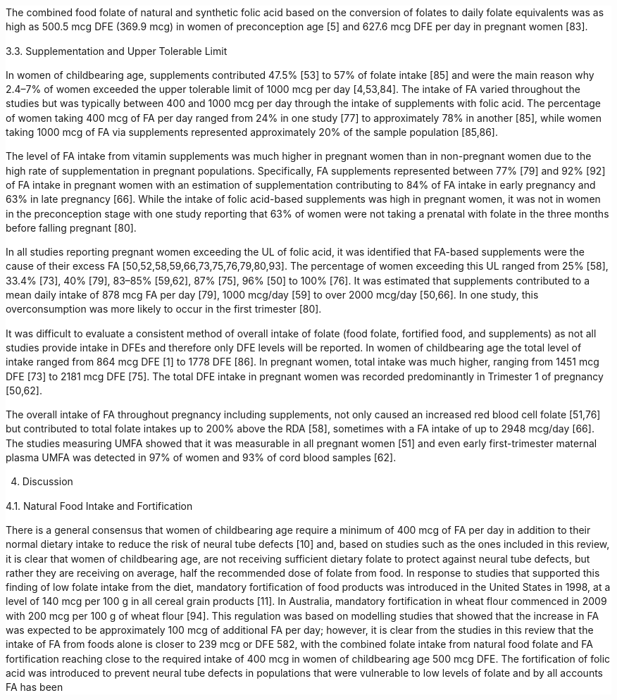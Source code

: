 The combined food folate of natural and synthetic folic acid based on the conversion of folates to daily folate equivalents was as high as 500.5 mcg DFE (369.9 mcg) in women of preconception age [5] and 627.6 mcg DFE per day in pregnant women [83].

3.3. Supplementation and Upper Tolerable Limit

In women of childbearing age, supplements contributed 47.5% [53] to 57% of folate intake [85] and were the main reason why 2.4–7% of women exceeded the upper tolerable limit of 1000 mcg per day [4,53,84]. The intake of FA varied throughout the studies but was typically between 400 and 1000 mcg per day through the intake of supplements with folic acid. The percentage of women taking 400 mcg of FA per day ranged from 24% in one study [77] to approximately 78% in another [85], while women taking 1000 mcg of FA via supplements represented approximately 20% of the sample population [85,86].

The level of FA intake from vitamin supplements was much higher in pregnant women than in non-pregnant women due to the high rate of supplementation in pregnant populations. Specifically, FA supplements represented between 77% [79] and 92% [92] of FA intake in pregnant women with an estimation of supplementation contributing to 84% of FA intake in early pregnancy and 63% in late pregnancy [66]. While the intake of folic acid-based supplements was high in pregnant women, it was not in women in the preconception stage with one study reporting that 63% of women were not taking a prenatal with folate in the three months before falling pregnant [80].

In all studies reporting pregnant women exceeding the UL of folic acid, it was identified that FA-based supplements were the cause of their excess FA [50,52,58,59,66,73,75,76,79,80,93]. The percentage of women exceeding this UL ranged from 25% [58], 33.4% [73], 40% [79], 83–85% [59,62], 87% [75], 96% [50] to 100% [76]. It was estimated that supplements contributed to a mean daily intake of 878 mcg FA per day [79], 1000 mcg/day [59] to over 2000 mcg/day [50,66]. In one study, this overconsumption was more likely to occur in the first trimester [80].

It was difficult to evaluate a consistent method of overall intake of folate (food folate, fortified food, and supplements) as not all studies provide intake in DFEs and therefore only DFE levels will be reported. In women of childbearing age the total level of intake ranged from 864 mcg DFE [1] to 1778 DFE [86]. In pregnant women, total intake was much higher, ranging from 1451 mcg DFE [73] to 2181 mcg DFE [75]. The total DFE intake in pregnant women was recorded predominantly in Trimester 1 of pregnancy [50,62].

The overall intake of FA throughout pregnancy including supplements, not only caused an increased red blood cell folate [51,76] but contributed to total folate intakes up to 200% above the RDA [58], sometimes with a FA intake of up to 2948 mcg/day [66]. The studies measuring UMFA showed that it was measurable in all pregnant women [51] and even early first-trimester maternal plasma UMFA was detected in 97% of women and 93% of cord blood samples [62].

4. Discussion

4.1. Natural Food Intake and Fortification

There is a general consensus that women of childbearing age require a minimum of 400 mcg of FA per day in addition to their normal dietary intake to reduce the risk of neural tube defects [10] and, based on studies such as the ones included in this review, it is clear that women of childbearing age, are not receiving sufficient dietary folate to protect against neural tube defects, but rather they are receiving on average, half the recommended dose of folate from food. In response to studies that supported this finding of low folate intake from the diet, mandatory fortification of food products was introduced in the United States in 1998, at a level of 140 mcg per 100 g in all cereal grain products [11]. In Australia, mandatory fortification in wheat flour commenced in 2009 with 200 mcg per 100 g of wheat flour [94]. This regulation was based on modelling studies that showed that the increase in FA was expected to be approximately 100 mcg of additional FA per day; however, it is clear from the studies in this review that the intake of FA from foods alone is closer to 239 mcg or DFE 582, with the combined folate intake from natural food folate and FA fortification reaching close to the required intake of 400 mcg in women of childbearing age 500 mcg DFE. The fortification of folic acid was introduced to prevent neural tube defects in populations that were vulnerable to low levels of folate and by all accounts FA has been
